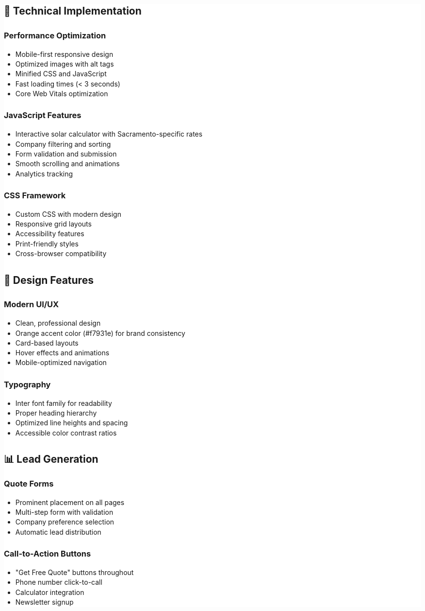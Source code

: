 ## 📱 Technical Implementation

### Performance Optimization
- Mobile-first responsive design
- Optimized images with alt tags
- Minified CSS and JavaScript
- Fast loading times (< 3 seconds)
- Core Web Vitals optimization

### JavaScript Features
- Interactive solar calculator with Sacramento-specific rates
- Company filtering and sorting
- Form validation and submission
- Smooth scrolling and animations
- Analytics tracking

### CSS Framework
- Custom CSS with modern design
- Responsive grid layouts
- Accessibility features
- Print-friendly styles
- Cross-browser compatibility

## 🎨 Design Features

### Modern UI/UX
- Clean, professional design
- Orange accent color (#f7931e) for brand consistency
- Card-based layouts
- Hover effects and animations
- Mobile-optimized navigation

### Typography
- Inter font family for readability
- Proper heading hierarchy
- Optimized line heights and spacing
- Accessible color contrast ratios

## 📊 Lead Generation

### Quote Forms
- Prominent placement on all pages
- Multi-step form with validation
- Company preference selection
- Automatic lead distribution

### Call-to-Action Buttons
- "Get Free Quote" buttons throughout
- Phone number click-to-call
- Calculator integration
- Newsletter signup
